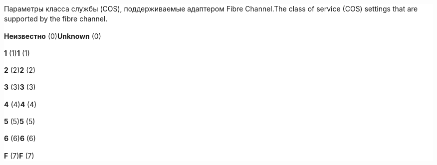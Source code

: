 <span data-ttu-id="480b0-190">Параметры класса службы (COS), поддерживаемые адаптером Fibre Channel.</span><span class="sxs-lookup"><span data-stu-id="480b0-190">The class of service (COS) settings that are supported by the fibre channel.</span></span>

<dt>

<span id="Unknown"></span><span id="unknown"></span><span id="UNKNOWN"></span>

<span data-ttu-id="480b0-191">**Неизвестно** (0)</span><span class="sxs-lookup"><span data-stu-id="480b0-191">**Unknown** (0)</span></span>


</dt> <dd></dd> <dt>

<span id="1"></span>

<span data-ttu-id="480b0-192">**1** (1)</span><span class="sxs-lookup"><span data-stu-id="480b0-192">**1** (1)</span></span>


</dt> <dd></dd> <dt>

<span id="2"></span>

<span data-ttu-id="480b0-193">**2** (2)</span><span class="sxs-lookup"><span data-stu-id="480b0-193">**2** (2)</span></span>


</dt> <dd></dd> <dt>

<span id="3"></span>

<span data-ttu-id="480b0-194">**3** (3)</span><span class="sxs-lookup"><span data-stu-id="480b0-194">**3** (3)</span></span>


</dt> <dd></dd> <dt>

<span id="4"></span>

<span data-ttu-id="480b0-195">**4** (4)</span><span class="sxs-lookup"><span data-stu-id="480b0-195">**4** (4)</span></span>


</dt> <dd></dd> <dt>

<span id="5"></span>

<span data-ttu-id="480b0-196">**5** (5)</span><span class="sxs-lookup"><span data-stu-id="480b0-196">**5** (5)</span></span>


</dt> <dd></dd> <dt>

<span id="6"></span>

<span data-ttu-id="480b0-197">**6** (6)</span><span class="sxs-lookup"><span data-stu-id="480b0-197">**6** (6)</span></span>


</dt> <dd></dd> <dt>

<span id="F"></span><span id="f"></span>

<span data-ttu-id="480b0-198">**F** (7)</span><span class="sxs-lookup"><span data-stu-id="480b0-198">**F** (7)</span></span>
